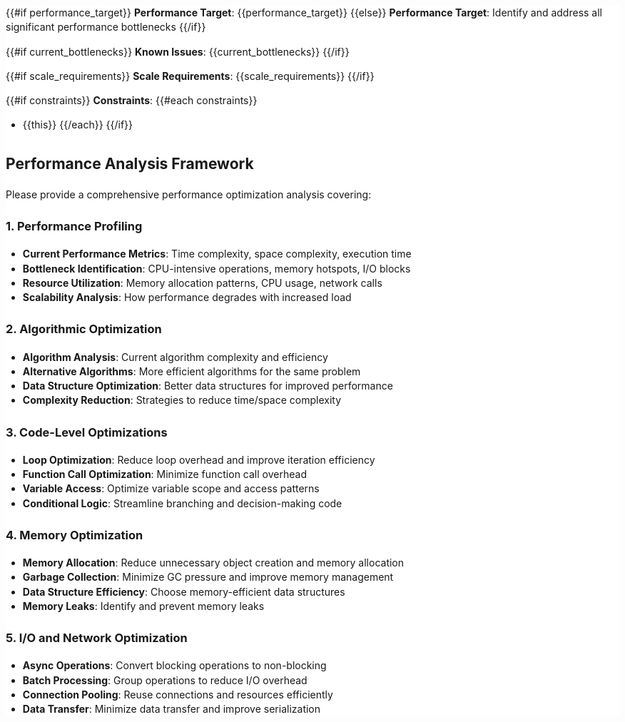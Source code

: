 {{#if performance_target}}
**Performance Target**: {{performance_target}}
{{else}}
**Performance Target**: Identify and address all significant performance bottlenecks
{{/if}}

{{#if current_bottlenecks}}
**Known Issues**: {{current_bottlenecks}}
{{/if}}

{{#if scale_requirements}}
**Scale Requirements**: {{scale_requirements}}
{{/if}}

{{#if constraints}}
**Constraints**:
{{#each constraints}}
- {{this}}
{{/each}}
{{/if}}

## Performance Analysis Framework

Please provide a comprehensive performance optimization analysis covering:

### 1. Performance Profiling
- **Current Performance Metrics**: Time complexity, space complexity, execution time
- **Bottleneck Identification**: CPU-intensive operations, memory hotspots, I/O blocks
- **Resource Utilization**: Memory allocation patterns, CPU usage, network calls
- **Scalability Analysis**: How performance degrades with increased load

### 2. Algorithmic Optimization
- **Algorithm Analysis**: Current algorithm complexity and efficiency
- **Alternative Algorithms**: More efficient algorithms for the same problem
- **Data Structure Optimization**: Better data structures for improved performance
- **Complexity Reduction**: Strategies to reduce time/space complexity

### 3. Code-Level Optimizations
- **Loop Optimization**: Reduce loop overhead and improve iteration efficiency
- **Function Call Optimization**: Minimize function call overhead
- **Variable Access**: Optimize variable scope and access patterns
- **Conditional Logic**: Streamline branching and decision-making code

### 4. Memory Optimization
- **Memory Allocation**: Reduce unnecessary object creation and memory allocation
- **Garbage Collection**: Minimize GC pressure and improve memory management
- **Data Structure Efficiency**: Choose memory-efficient data structures
- **Memory Leaks**: Identify and prevent memory leaks

### 5. I/O and Network Optimization
- **Async Operations**: Convert blocking operations to non-blocking
- **Batch Processing**: Group operations to reduce I/O overhead
- **Connection Pooling**: Reuse connections and resources efficiently
- **Data Transfer**: Minimize data transfer and improve serialization
